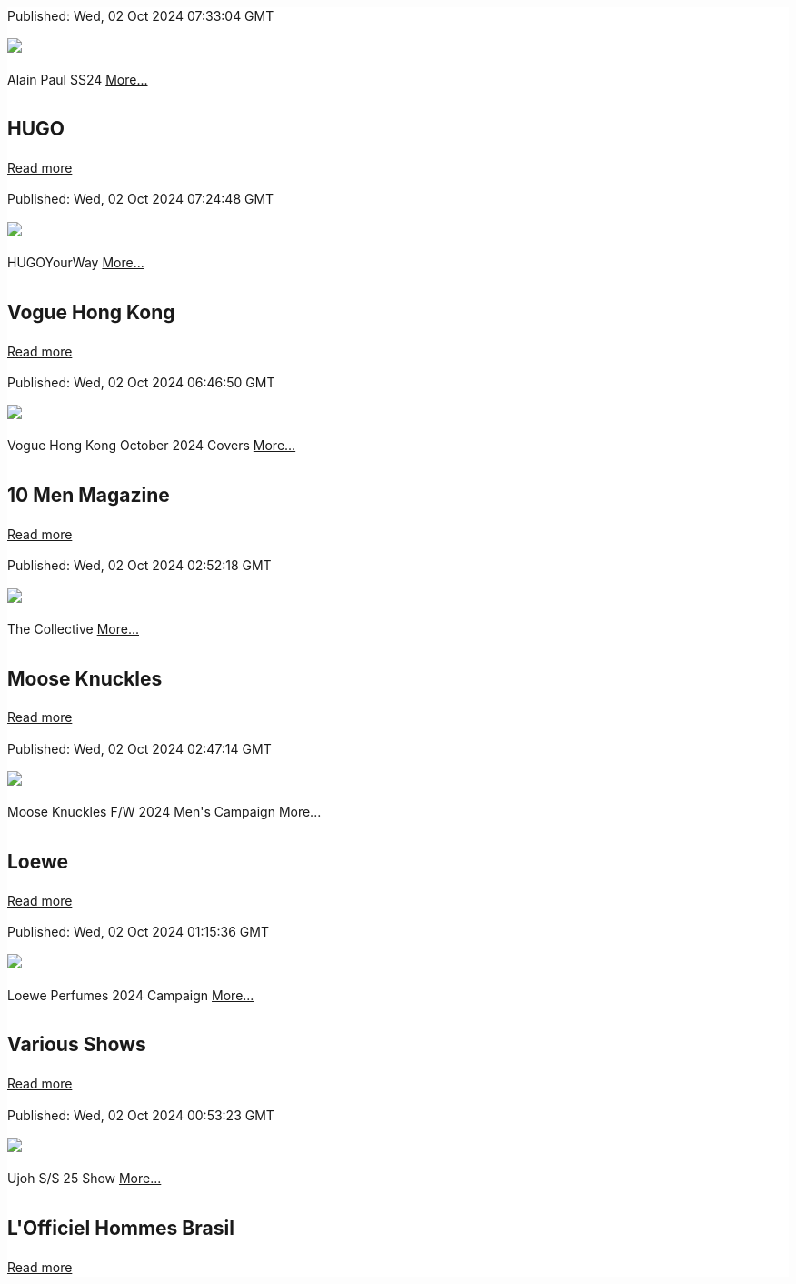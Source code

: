 Published: Wed, 02 Oct 2024 07:33:04 GMT

<p><img src="https://i.mdel.net/i/db/2024/10/2350407/2350407-800w.jpg" /></p>Alain Paul SS24 <a href="https://models.com/work/alainpaul-alain-paul-ss24" title="Alain Paul SS24">More...</a>

## HUGO
[Read more](https://models.com/work/hugo-hugoyourway)

Published: Wed, 02 Oct 2024 07:24:48 GMT

<p><img src="https://i.mdel.net/i/db/2024/10/2350405/2350405-800w.jpg" /></p>HUGOYourWay <a href="https://models.com/work/hugo-hugoyourway" title="HUGOYourWay">More...</a>

## Vogue Hong Kong
[Read more](https://models.com/work/vogue-hong-kong-vogue-hong-kong-october-2024-covers)

Published: Wed, 02 Oct 2024 06:46:50 GMT

<p><img src="https://i.mdel.net/i/db/2024/10/2350365/2350365-800w.jpg" /></p>Vogue Hong Kong October 2024 Covers <a href="https://models.com/work/vogue-hong-kong-vogue-hong-kong-october-2024-covers" title="Vogue Hong Kong October 2024 Covers">More...</a>

## 10 Men Magazine
[Read more](https://models.com/work/10-men-magazine-the-collective)

Published: Wed, 02 Oct 2024 02:52:18 GMT

<p><img src="https://i.mdel.net/i/db/2024/10/2350656/2350656-800w.jpg" /></p>The Collective <a href="https://models.com/work/10-men-magazine-the-collective" title="The Collective">More...</a>

## Moose Knuckles
[Read more](https://models.com/work/moose-knuckles-moose-knuckles-fw-2024-mens-campaign)

Published: Wed, 02 Oct 2024 02:47:14 GMT

<p><img src="https://i.mdel.net/i/db/2024/10/2350145/2350145-800w.jpg" /></p>Moose Knuckles F/W 2024 Men's Campaign <a href="https://models.com/work/moose-knuckles-moose-knuckles-fw-2024-mens-campaign" title="Moose Knuckles F/W 2024 Men's Campaign">More...</a>

## Loewe
[Read more](https://models.com/work/loewe-loewe-perfumes-2024-campaign)

Published: Wed, 02 Oct 2024 01:15:36 GMT

<p><img src="https://i.mdel.net/i/db/2024/10/2351255/2351255-800w.jpg" /></p>Loewe Perfumes 2024 Campaign <a href="https://models.com/work/loewe-loewe-perfumes-2024-campaign" title="Loewe Perfumes 2024 Campaign">More...</a>

## Various Shows
[Read more](https://models.com/work/various-shows-ujoh-ss-25-show)

Published: Wed, 02 Oct 2024 00:53:23 GMT

<p><img src="https://i.mdel.net/i/db/2024/10/2350708/2350708-800w.jpg" /></p>Ujoh S/S 25 Show <a href="https://models.com/work/various-shows-ujoh-ss-25-show" title="Ujoh S/S 25 Show">More...</a>

## L'Officiel Hommes Brasil
[Read more](https://models.com/work/lofficiel-hommes-brasil-back-to-love)

